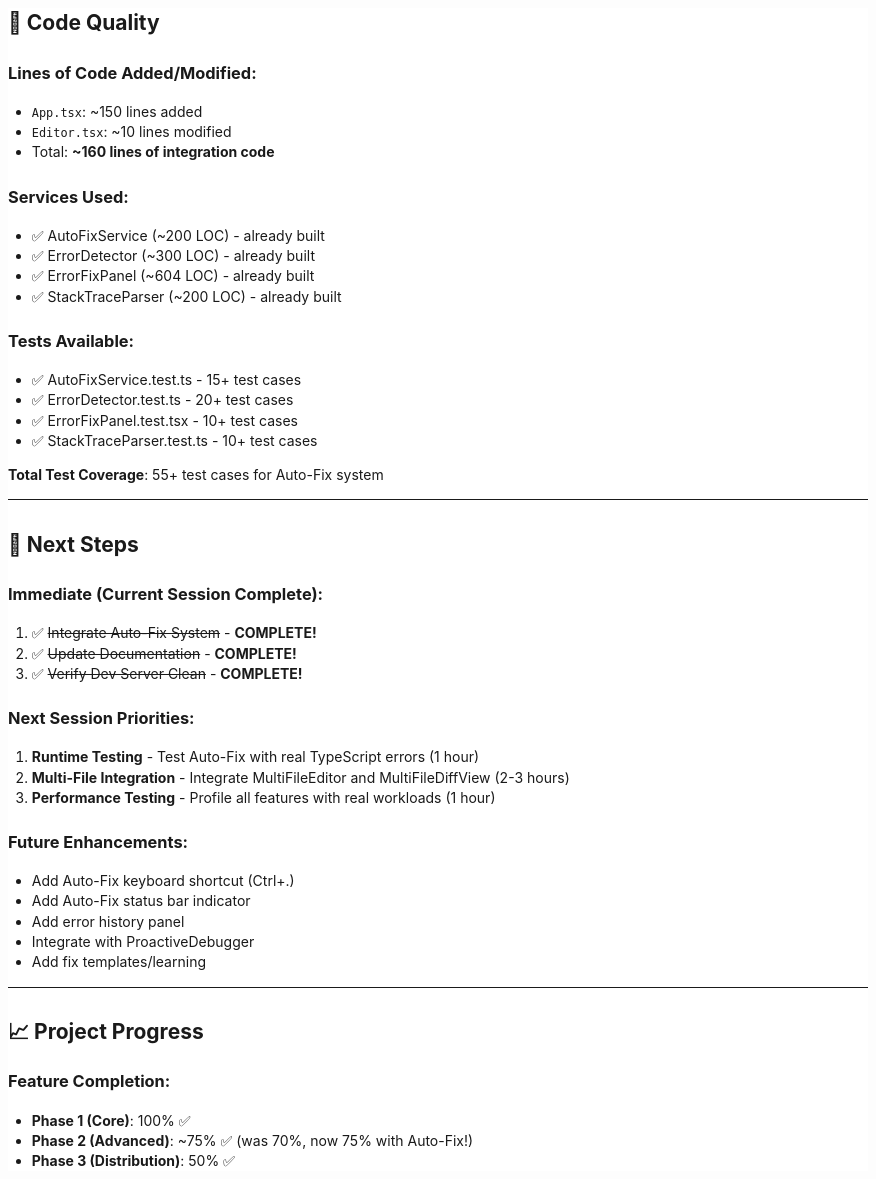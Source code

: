 
## 📝 Code Quality

### Lines of Code Added/Modified:
- `App.tsx`: ~150 lines added
- `Editor.tsx`: ~10 lines modified
- Total: **~160 lines of integration code**

### Services Used:
- ✅ AutoFixService (~200 LOC) - already built
- ✅ ErrorDetector (~300 LOC) - already built
- ✅ ErrorFixPanel (~604 LOC) - already built
- ✅ StackTraceParser (~200 LOC) - already built

### Tests Available:
- ✅ AutoFixService.test.ts - 15+ test cases
- ✅ ErrorDetector.test.ts - 20+ test cases
- ✅ ErrorFixPanel.test.tsx - 10+ test cases
- ✅ StackTraceParser.test.ts - 10+ test cases

**Total Test Coverage**: 55+ test cases for Auto-Fix system

---

## 🚀 Next Steps

### Immediate (Current Session Complete):
1. ✅ ~~Integrate Auto-Fix System~~ - **COMPLETE!**
2. ✅ ~~Update Documentation~~ - **COMPLETE!**
3. ✅ ~~Verify Dev Server Clean~~ - **COMPLETE!**

### Next Session Priorities:
1. **Runtime Testing** - Test Auto-Fix with real TypeScript errors (1 hour)
2. **Multi-File Integration** - Integrate MultiFileEditor and MultiFileDiffView (2-3 hours)
3. **Performance Testing** - Profile all features with real workloads (1 hour)

### Future Enhancements:
- Add Auto-Fix keyboard shortcut (Ctrl+.)
- Add Auto-Fix status bar indicator
- Add error history panel
- Integrate with ProactiveDebugger
- Add fix templates/learning

---

## 📈 Project Progress

### Feature Completion:
- **Phase 1 (Core)**: 100% ✅
- **Phase 2 (Advanced)**: ~75% ✅ (was 70%, now 75% with Auto-Fix!)
- **Phase 3 (Distribution)**: 50% ✅

